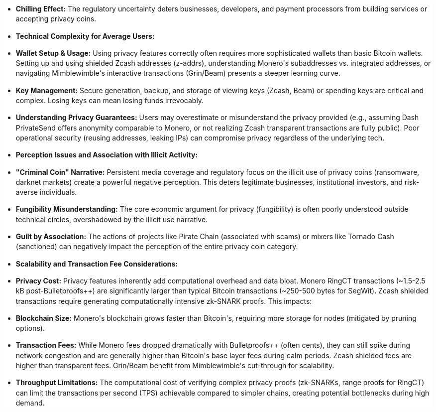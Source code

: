 *   **Chilling Effect:** The regulatory uncertainty deters businesses, developers, and payment processors from building services or accepting privacy coins.

*   **Technical Complexity for Average Users:**

*   **Wallet Setup & Usage:** Using privacy features correctly often requires more sophisticated wallets than basic Bitcoin wallets. Setting up and using shielded Zcash addresses (z-addrs), understanding Monero's subaddresses vs. integrated addresses, or navigating Mimblewimble's interactive transactions (Grin/Beam) presents a steeper learning curve.

*   **Key Management:** Secure generation, backup, and storage of viewing keys (Zcash, Beam) or spending keys are critical and complex. Losing keys can mean losing funds irrevocably.

*   **Understanding Privacy Guarantees:** Users may overestimate or misunderstand the privacy provided (e.g., assuming Dash PrivateSend offers anonymity comparable to Monero, or not realizing Zcash transparent transactions are fully public). Poor operational security (reusing addresses, leaking IPs) can compromise privacy regardless of the underlying tech.

*   **Perception Issues and Association with Illicit Activity:**

*   **"Criminal Coin" Narrative:** Persistent media coverage and regulatory focus on the illicit use of privacy coins (ransomware, darknet markets) create a powerful negative perception. This deters legitimate businesses, institutional investors, and risk-averse individuals.

*   **Fungibility Misunderstanding:** The core economic argument for privacy (fungibility) is often poorly understood outside technical circles, overshadowed by the illicit use narrative.

*   **Guilt by Association:** The actions of projects like Pirate Chain (associated with scams) or mixers like Tornado Cash (sanctioned) can negatively impact the perception of the entire privacy coin category.

*   **Scalability and Transaction Fee Considerations:**

*   **Privacy Cost:** Privacy features inherently add computational overhead and data bloat. Monero RingCT transactions (~1.5-2.5 kB post-Bulletproofs++) are significantly larger than typical Bitcoin transactions (~250-500 bytes for SegWit). Zcash shielded transactions require generating computationally intensive zk-SNARK proofs. This impacts:

*   **Blockchain Size:** Monero's blockchain grows faster than Bitcoin's, requiring more storage for nodes (mitigated by pruning options).

*   **Transaction Fees:** While Monero fees dropped dramatically with Bulletproofs++ (often cents), they can still spike during network congestion and are generally higher than Bitcoin's base layer fees during calm periods. Zcash shielded fees are higher than transparent fees. Grin/Beam benefit from Mimblewimble's cut-through for scalability.

*   **Throughput Limitations:** The computational cost of verifying complex privacy proofs (zk-SNARKs, range proofs for RingCT) can limit the transactions per second (TPS) achievable compared to simpler chains, creating potential bottlenecks during high demand.

